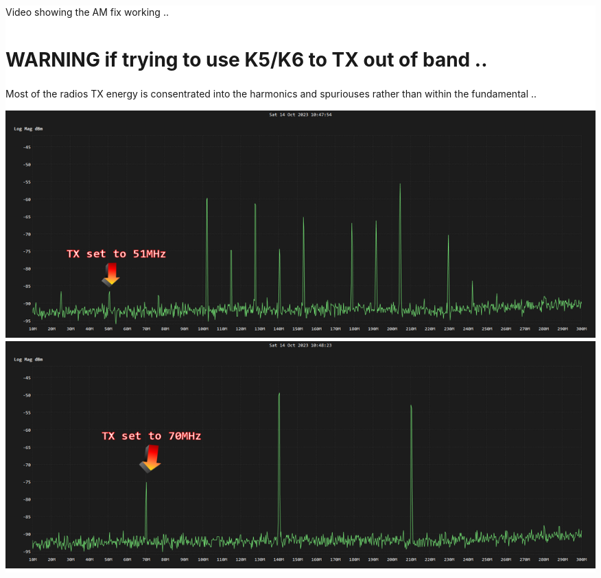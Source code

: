 Video showing the AM fix working ..

<video src="/images/AM_fix.mp4"></video>

<video src="https://github.com/OneOfEleven/uv-k5-firmware-custom/assets/51590168/2a3a9cdc-97da-4966-bf0d-1ce6ad09779c"></video>

# WARNING if trying to use K5/K6 to TX out of band ..

Most of the radios TX energy is consentrated into the harmonics and spuriouses rather than within the fundamental ..

<img src="/images/TX_51MHz.png" />
<img src="/images/TX_70MHz.png" />
